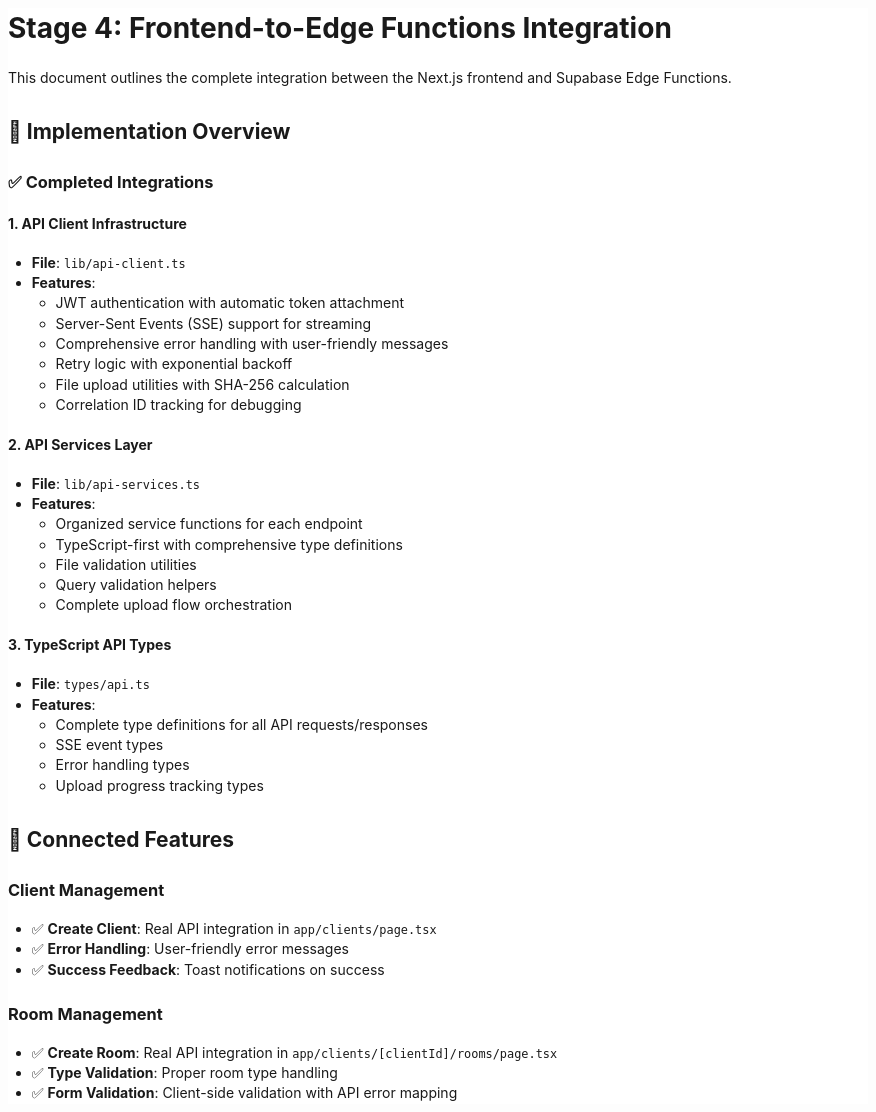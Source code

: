 # Stage 4: Frontend-to-Edge Functions Integration

This document outlines the complete integration between the Next.js frontend and Supabase Edge Functions.

## 🚀 Implementation Overview

### **✅ Completed Integrations**

#### **1. API Client Infrastructure**
- **File**: `lib/api-client.ts`
- **Features**:
  - JWT authentication with automatic token attachment
  - Server-Sent Events (SSE) support for streaming
  - Comprehensive error handling with user-friendly messages
  - Retry logic with exponential backoff
  - File upload utilities with SHA-256 calculation
  - Correlation ID tracking for debugging

#### **2. API Services Layer**
- **File**: `lib/api-services.ts`
- **Features**:
  - Organized service functions for each endpoint
  - TypeScript-first with comprehensive type definitions
  - File validation utilities
  - Query validation helpers
  - Complete upload flow orchestration

#### **3. TypeScript API Types**
- **File**: `types/api.ts`
- **Features**:
  - Complete type definitions for all API requests/responses
  - SSE event types
  - Error handling types
  - Upload progress tracking types

## 🔧 **Connected Features**

### **Client Management**
- ✅ **Create Client**: Real API integration in `app/clients/page.tsx`
- ✅ **Error Handling**: User-friendly error messages
- ✅ **Success Feedback**: Toast notifications on success

### **Room Management**
- ✅ **Create Room**: Real API integration in `app/clients/[clientId]/rooms/page.tsx`
- ✅ **Type Validation**: Proper room type handling
- ✅ **Form Validation**: Client-side validation with API error mapping

